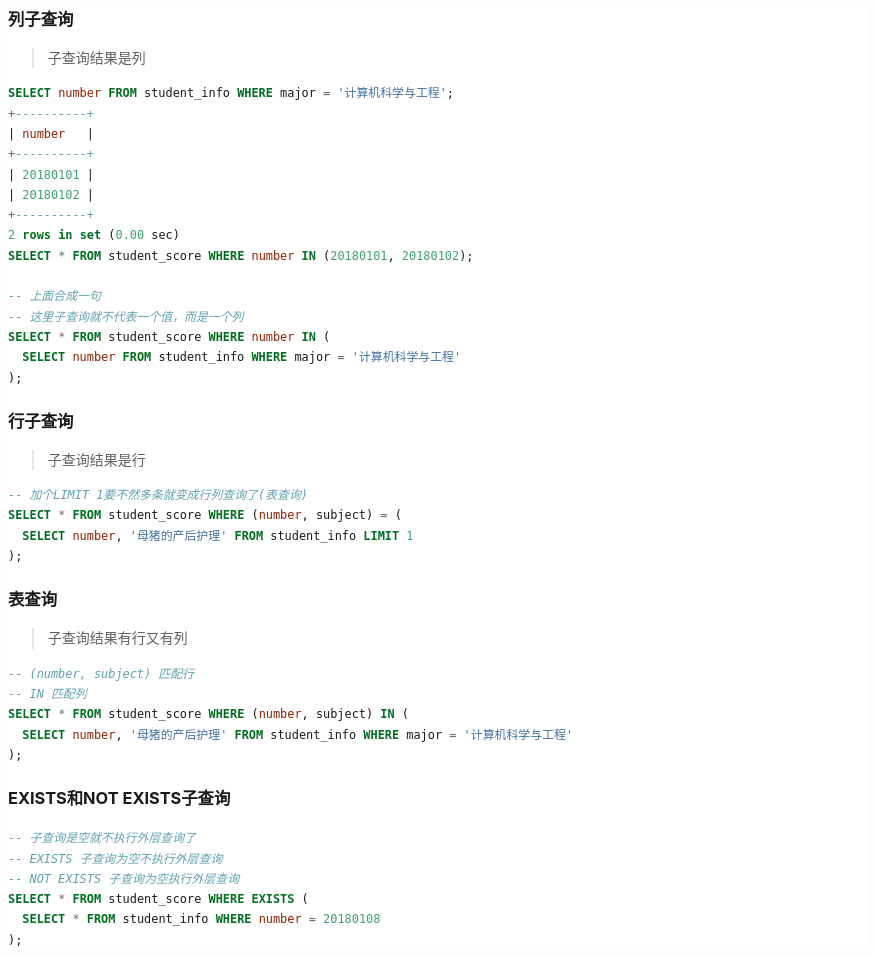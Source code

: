 
### 列子查询
> 子查询结果是列

```sql
SELECT number FROM student_info WHERE major = '计算机科学与工程';
+----------+
| number   |
+----------+
| 20180101 |
| 20180102 |
+----------+
2 rows in set (0.00 sec)
SELECT * FROM student_score WHERE number IN (20180101, 20180102);

-- 上面合成一句
-- 这里子查询就不代表一个值，而是一个列
SELECT * FROM student_score WHERE number IN (
  SELECT number FROM student_info WHERE major = '计算机科学与工程'
);
```

### 行子查询
> 子查询结果是行

```sql
-- 加个LIMIT 1要不然多条就变成行列查询了(表查询)
SELECT * FROM student_score WHERE (number, subject) = (
  SELECT number, '母猪的产后护理' FROM student_info LIMIT 1
);
```

### 表查询
> 子查询结果有行又有列

```sql
-- (number, subject) 匹配行
-- IN 匹配列
SELECT * FROM student_score WHERE (number, subject) IN (
  SELECT number, '母猪的产后护理' FROM student_info WHERE major = '计算机科学与工程'
);
```

### EXISTS和NOT EXISTS子查询

```sql
-- 子查询是空就不执行外层查询了
-- EXISTS 子查询为空不执行外层查询
-- NOT EXISTS 子查询为空执行外层查询
SELECT * FROM student_score WHERE EXISTS (
  SELECT * FROM student_info WHERE number = 20180108
);
```
